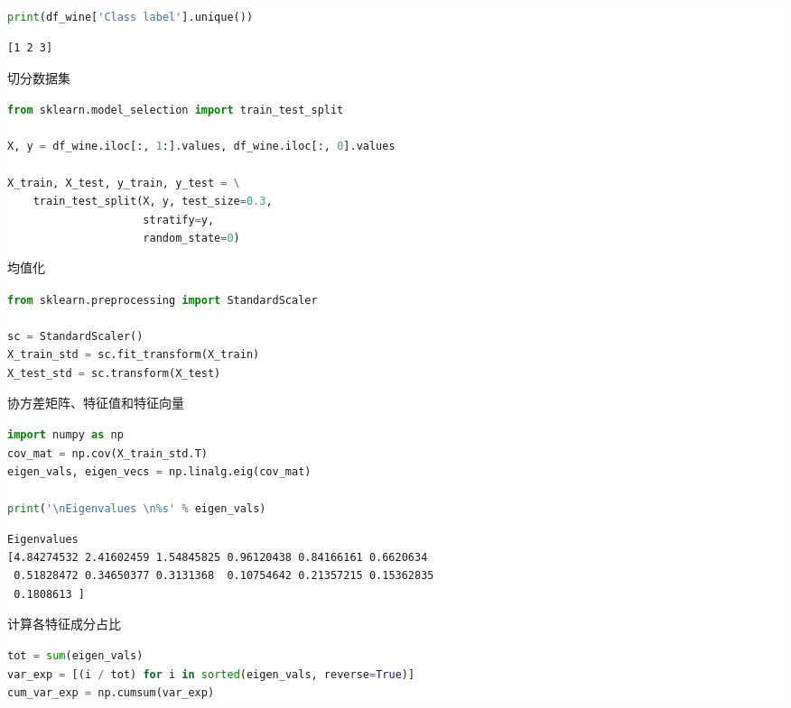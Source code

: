 


```python
print(df_wine['Class label'].unique())
```

    [1 2 3]


切分数据集


```python
from sklearn.model_selection import train_test_split

X, y = df_wine.iloc[:, 1:].values, df_wine.iloc[:, 0].values

X_train, X_test, y_train, y_test = \
    train_test_split(X, y, test_size=0.3, 
                     stratify=y,
                     random_state=0)
```

均值化


```python
from sklearn.preprocessing import StandardScaler

sc = StandardScaler()
X_train_std = sc.fit_transform(X_train)
X_test_std = sc.transform(X_test)
```

协方差矩阵、特征值和特征向量


```python
import numpy as np
cov_mat = np.cov(X_train_std.T)
eigen_vals, eigen_vecs = np.linalg.eig(cov_mat)

print('\nEigenvalues \n%s' % eigen_vals)
```

    
    Eigenvalues 
    [4.84274532 2.41602459 1.54845825 0.96120438 0.84166161 0.6620634
     0.51828472 0.34650377 0.3131368  0.10754642 0.21357215 0.15362835
     0.1808613 ]


计算各特征成分占比


```python
tot = sum(eigen_vals)
var_exp = [(i / tot) for i in sorted(eigen_vals, reverse=True)]
cum_var_exp = np.cumsum(var_exp)
```

